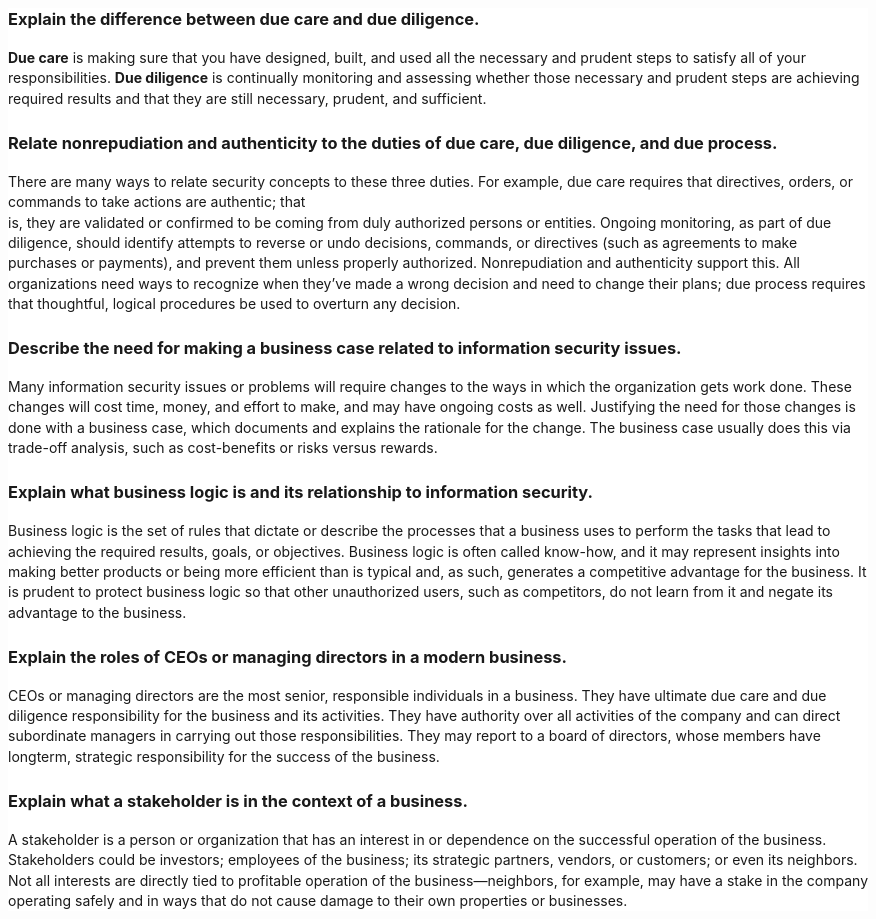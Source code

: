 ### Explain the difference between due care and due diligence. 
**Due care** is making sure that you have designed, built, and used all the necessary and prudent steps to satisfy all of your responsibilities. 
**Due diligence** is continually monitoring and assessing whether those necessary and prudent steps are achieving required results and that they are still necessary, prudent, and sufficient.

### Relate nonrepudiation and authenticity to the duties of due care, due diligence, and due process. 
There are many ways to relate security concepts to these three duties. For example, due care requires that directives, orders, or commands to take actions are authentic; that  
is, they are validated or confirmed to be coming from duly authorized persons or entities. Ongoing monitoring, as part of due diligence, should identify attempts to reverse or undo decisions, commands, or directives (such as agreements to make purchases or payments), and prevent them unless properly authorized. Nonrepudiation and authenticity support this. All organizations need ways to recognize when they’ve made a wrong decision and need to change their plans; due process requires that thoughtful, logical procedures be used to overturn any decision.

### Describe the need for making a business case related to information security issues. 
Many information security issues or problems will require changes to the ways in which the organization gets work done. These changes will cost time, money, and effort to make, and may have ongoing costs as well. Justifying the need for those changes is done with a business case, which documents and explains the rationale for the change. The business case usually does this via trade-off analysis, such as cost-benefits or risks versus rewards.

### Explain what business logic is and its relationship to information security.
Business logic is the set of rules that dictate or describe the processes that a business uses to perform the tasks that lead to achieving the required results, goals, or objectives. Business logic is often called know-how, and it may represent insights into making better products or being more efficient than is typical and, as such, generates a competitive advantage for the business. It is prudent to protect business logic so that other unauthorized users, such as competitors, do not learn from it and negate its advantage to the business.

### Explain the roles of CEOs or managing directors in a modern business. 
CEOs or managing directors are the most senior, responsible individuals in a business. They have ultimate due care and due diligence responsibility for the business and its activities. They have authority over all activities of the company and can direct subordinate managers in carrying out those responsibilities. They may report to a board of directors, whose members have longterm, strategic responsibility for the success of the business.

### Explain what a stakeholder is in the context of a business. 
A stakeholder is a person or organization that has an interest in or dependence on the successful operation of the business. Stakeholders could be investors; employees of the business; its strategic partners, vendors, or customers; or even its neighbors. Not all interests are directly tied to profitable operation of the business—neighbors, for example, may have a stake in the company operating safely and in ways that do not cause damage to their own properties or businesses.

